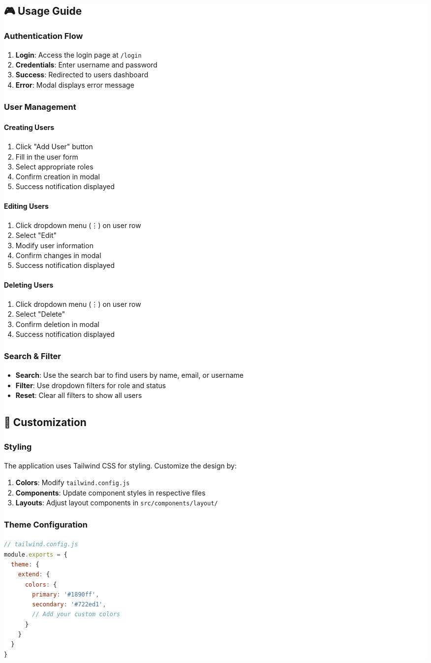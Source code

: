 ## 🎮 Usage Guide

### Authentication Flow
1. **Login**: Access the login page at `/login`
2. **Credentials**: Enter username and password
3. **Success**: Redirected to users dashboard
4. **Error**: Modal displays error message

### User Management

#### Creating Users
1. Click "Add User" button
2. Fill in the user form
3. Select appropriate roles
4. Confirm creation in modal
5. Success notification displayed

#### Editing Users
1. Click dropdown menu (⋮) on user row
2. Select "Edit"
3. Modify user information
4. Confirm changes in modal
5. Success notification displayed

#### Deleting Users
1. Click dropdown menu (⋮) on user row
2. Select "Delete"
3. Confirm deletion in modal
4. Success notification displayed

### Search & Filter
- **Search**: Use the search bar to find users by name, email, or username
- **Filter**: Use dropdown filters for role and status
- **Reset**: Clear all filters to show all users

## 🎨 Customization

### Styling
The application uses Tailwind CSS for styling. Customize the design by:

1. **Colors**: Modify `tailwind.config.js`
2. **Components**: Update component styles in respective files
3. **Layouts**: Adjust layout components in `src/components/layout/`

### Theme Configuration
```javascript
// tailwind.config.js
module.exports = {
  theme: {
    extend: {
      colors: {
        primary: '#1890ff',
        secondary: '#722ed1',
        // Add your custom colors
      }
    }
  }
}
```
